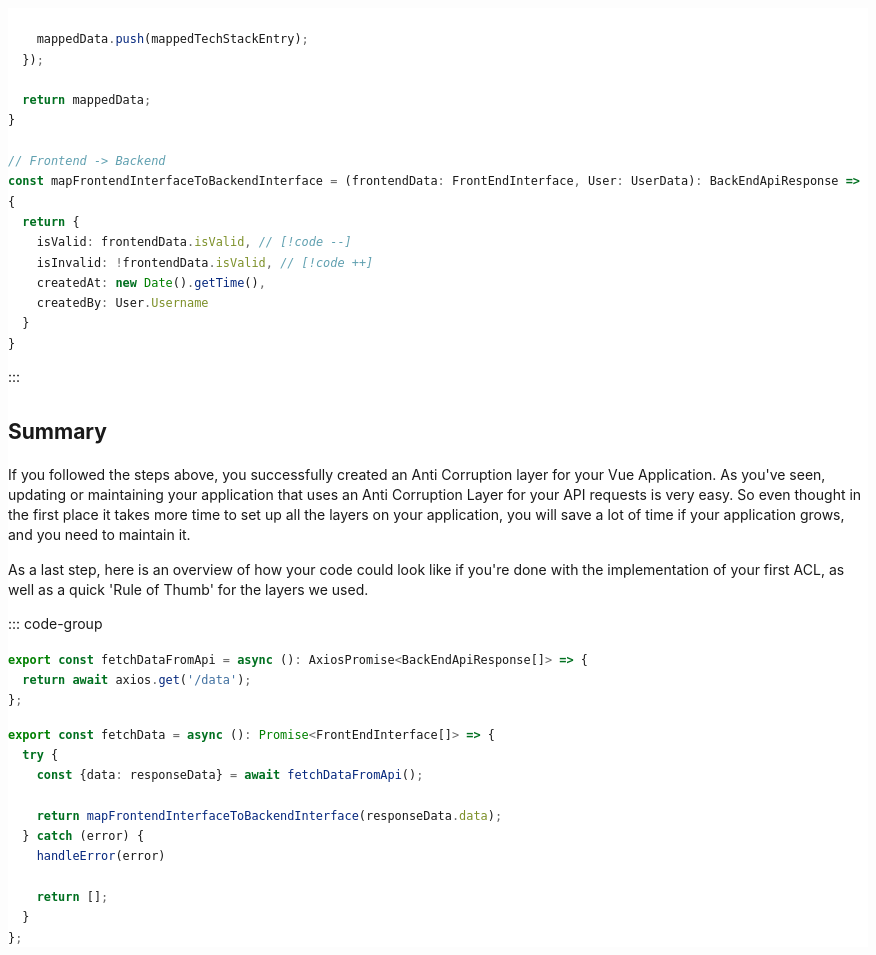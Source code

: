 ```typescript [Mapper]

    mappedData.push(mappedTechStackEntry);
  });

  return mappedData;
}

// Frontend -> Backend 
const mapFrontendInterfaceToBackendInterface = (frontendData: FrontEndInterface, User: UserData): BackEndApiResponse => {
  return {
    isValid: frontendData.isValid, // [!code --]
    isInvalid: !frontendData.isValid, // [!code ++]
    createdAt: new Date().getTime(),
    createdBy: User.Username
  }
}
```
:::


## Summary

If you followed the steps above, you successfully created an Anti Corruption layer for your Vue
Application. As you've seen, updating or maintaining your application that uses an Anti Corruption Layer
for your API requests is very easy. So even thought in the first place it takes more time to set up all
the layers on your application, you will save a lot of time if your application grows, and you need to
maintain it.

As a last step, here is an overview of how your code could look like if you're done with the implementation
of your first ACL, as well as a quick 'Rule of Thumb' for the layers we used.

::: code-group
```typescript [API Layer]
export const fetchDataFromApi = async (): AxiosPromise<BackEndApiResponse[]> => {
  return await axios.get('/data');
};
```

```typescript [Service Layer]
export const fetchData = async (): Promise<FrontEndInterface[]> => {
  try {
    const {data: responseData} = await fetchDataFromApi();
    
    return mapFrontendInterfaceToBackendInterface(responseData.data);
  } catch (error) {
    handleError(error)

    return [];
  }
};
```
